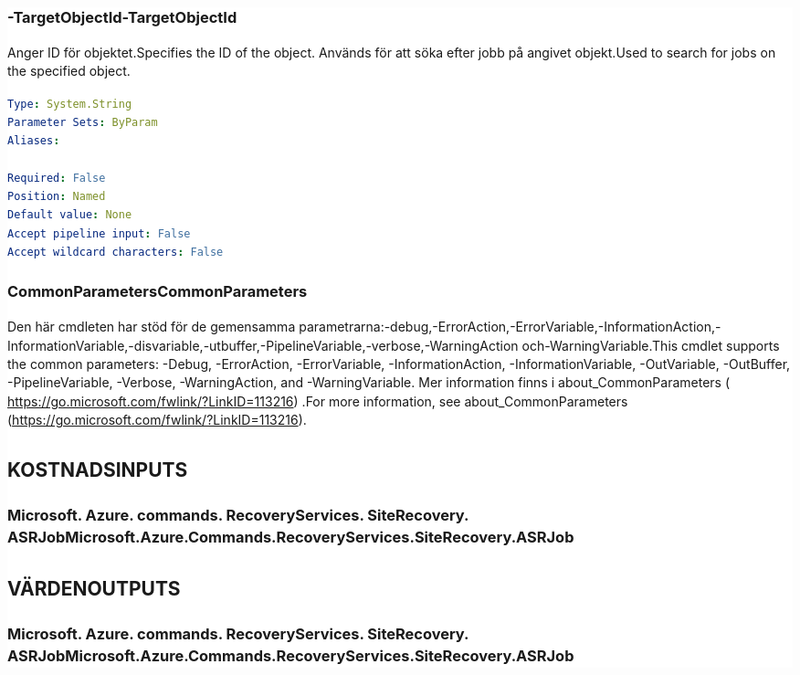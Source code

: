 ### <span data-ttu-id="2a3c1-140">-TargetObjectId</span><span class="sxs-lookup"><span data-stu-id="2a3c1-140">-TargetObjectId</span></span>
<span data-ttu-id="2a3c1-141">Anger ID för objektet.</span><span class="sxs-lookup"><span data-stu-id="2a3c1-141">Specifies the ID of the object.</span></span> <span data-ttu-id="2a3c1-142">Används för att söka efter jobb på angivet objekt.</span><span class="sxs-lookup"><span data-stu-id="2a3c1-142">Used to search for jobs on the specified object.</span></span>

```yaml
Type: System.String
Parameter Sets: ByParam
Aliases:

Required: False
Position: Named
Default value: None
Accept pipeline input: False
Accept wildcard characters: False
```

### <span data-ttu-id="2a3c1-143">CommonParameters</span><span class="sxs-lookup"><span data-stu-id="2a3c1-143">CommonParameters</span></span>
<span data-ttu-id="2a3c1-144">Den här cmdleten har stöd för de gemensamma parametrarna:-debug,-ErrorAction,-ErrorVariable,-InformationAction,-InformationVariable,-disvariable,-utbuffer,-PipelineVariable,-verbose,-WarningAction och-WarningVariable.</span><span class="sxs-lookup"><span data-stu-id="2a3c1-144">This cmdlet supports the common parameters: -Debug, -ErrorAction, -ErrorVariable, -InformationAction, -InformationVariable, -OutVariable, -OutBuffer, -PipelineVariable, -Verbose, -WarningAction, and -WarningVariable.</span></span> <span data-ttu-id="2a3c1-145">Mer information finns i about_CommonParameters ( https://go.microsoft.com/fwlink/?LinkID=113216) .</span><span class="sxs-lookup"><span data-stu-id="2a3c1-145">For more information, see about_CommonParameters (https://go.microsoft.com/fwlink/?LinkID=113216).</span></span>

## <span data-ttu-id="2a3c1-146">KOSTNADS</span><span class="sxs-lookup"><span data-stu-id="2a3c1-146">INPUTS</span></span>

### <span data-ttu-id="2a3c1-147">Microsoft. Azure. commands. RecoveryServices. SiteRecovery. ASRJob</span><span class="sxs-lookup"><span data-stu-id="2a3c1-147">Microsoft.Azure.Commands.RecoveryServices.SiteRecovery.ASRJob</span></span>

## <span data-ttu-id="2a3c1-148">VÄRDEN</span><span class="sxs-lookup"><span data-stu-id="2a3c1-148">OUTPUTS</span></span>

### <span data-ttu-id="2a3c1-149">Microsoft. Azure. commands. RecoveryServices. SiteRecovery. ASRJob</span><span class="sxs-lookup"><span data-stu-id="2a3c1-149">Microsoft.Azure.Commands.RecoveryServices.SiteRecovery.ASRJob</span></span>
